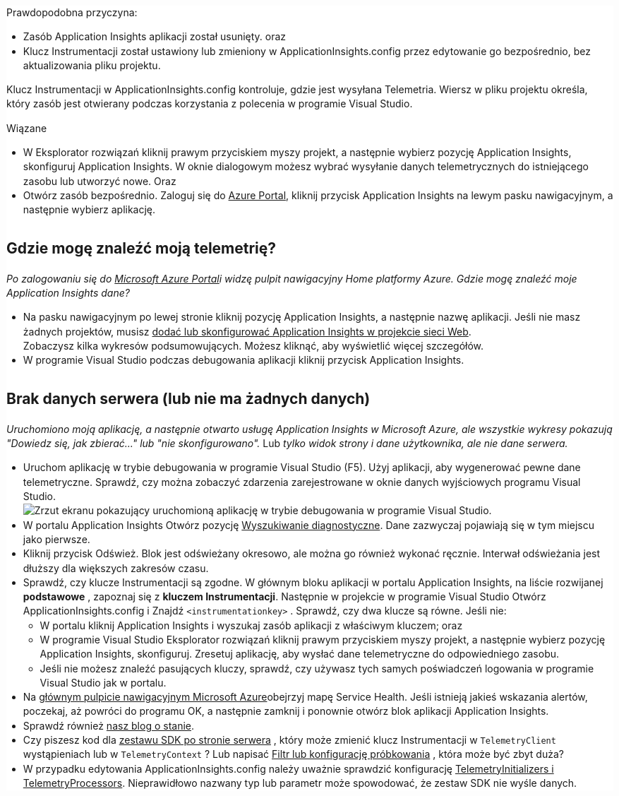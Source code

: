 Prawdopodobna przyczyna:

* Zasób Application Insights aplikacji został usunięty. oraz
* Klucz Instrumentacji został ustawiony lub zmieniony w ApplicationInsights.config przez edytowanie go bezpośrednio, bez aktualizowania pliku projektu.

Klucz Instrumentacji w ApplicationInsights.config kontroluje, gdzie jest wysyłana Telemetria. Wiersz w pliku projektu określa, który zasób jest otwierany podczas korzystania z polecenia w programie Visual Studio.

Wiązane

* W Eksplorator rozwiązań kliknij prawym przyciskiem myszy projekt, a następnie wybierz pozycję Application Insights, skonfiguruj Application Insights. W oknie dialogowym możesz wybrać wysyłanie danych telemetrycznych do istniejącego zasobu lub utworzyć nowe. Oraz
* Otwórz zasób bezpośrednio. Zaloguj się do [Azure Portal](https://portal.azure.com), kliknij przycisk Application Insights na lewym pasku nawigacyjnym, a następnie wybierz aplikację.

## <a name="where-do-i-find-my-telemetry"></a>Gdzie mogę znaleźć moją telemetrię?
*Po zalogowaniu się do [Microsoft Azure Portal](https://portal.azure.com)i widzę pulpit nawigacyjny Home platformy Azure. Gdzie mogę znaleźć moje Application Insights dane?*

* Na pasku nawigacyjnym po lewej stronie kliknij pozycję Application Insights, a następnie nazwę aplikacji. Jeśli nie masz żadnych projektów, musisz [dodać lub skonfigurować Application Insights w projekcie sieci Web](./asp-net.md).  
  Zobaczysz kilka wykresów podsumowujących. Możesz kliknąć, aby wyświetlić więcej szczegółów.
* W programie Visual Studio podczas debugowania aplikacji kliknij przycisk Application Insights.

## <a name="no-server-data-or-no-data-at-all"></a><a name="q03"></a> Brak danych serwera (lub nie ma żadnych danych)
*Uruchomiono moją aplikację, a następnie otwarto usługę Application Insights w Microsoft Azure, ale wszystkie wykresy pokazują "Dowiedz się, jak zbierać..." lub "nie skonfigurowano".* Lub *tylko widok strony i dane użytkownika, ale nie dane serwera.*

* Uruchom aplikację w trybie debugowania w programie Visual Studio (F5). Użyj aplikacji, aby wygenerować pewne dane telemetryczne. Sprawdź, czy można zobaczyć zdarzenia zarejestrowane w oknie danych wyjściowych programu Visual Studio.  
  ![Zrzut ekranu pokazujący uruchomioną aplikację w trybie debugowania w programie Visual Studio.](./media/asp-net-troubleshoot-no-data/output-window.png)
* W portalu Application Insights Otwórz pozycję [Wyszukiwanie diagnostyczne](./diagnostic-search.md). Dane zazwyczaj pojawiają się w tym miejscu jako pierwsze.
* Kliknij przycisk Odśwież. Blok jest odświeżany okresowo, ale można go również wykonać ręcznie. Interwał odświeżania jest dłuższy dla większych zakresów czasu.
* Sprawdź, czy klucze Instrumentacji są zgodne. W głównym bloku aplikacji w portalu Application Insights, na liście rozwijanej **podstawowe** , zapoznaj się z **kluczem Instrumentacji**. Następnie w projekcie w programie Visual Studio Otwórz ApplicationInsights.config i Znajdź `<instrumentationkey>` . Sprawdź, czy dwa klucze są równe. Jeśli nie:  
  * W portalu kliknij Application Insights i wyszukaj zasób aplikacji z właściwym kluczem; oraz
  * W programie Visual Studio Eksplorator rozwiązań kliknij prawym przyciskiem myszy projekt, a następnie wybierz pozycję Application Insights, skonfiguruj. Zresetuj aplikację, aby wysłać dane telemetryczne do odpowiedniego zasobu.
  * Jeśli nie możesz znaleźć pasujących kluczy, sprawdź, czy używasz tych samych poświadczeń logowania w programie Visual Studio jak w portalu.
* Na [głównym pulpicie nawigacyjnym Microsoft Azure](https://portal.azure.com)obejrzyj mapę Service Health. Jeśli istnieją jakieś wskazania alertów, poczekaj, aż powróci do programu OK, a następnie zamknij i ponownie otwórz blok aplikacji Application Insights.
* Sprawdź również [nasz blog o stanie](https://techcommunity.microsoft.com/t5/azure-monitor-status/bg-p/AzureMonitorStatusBlog).
* Czy piszesz kod dla [zestawu SDK po stronie serwera](./api-custom-events-metrics.md) , który może zmienić klucz Instrumentacji w `TelemetryClient` wystąpieniach lub w `TelemetryContext` ? Lub napisać [Filtr lub konfigurację próbkowania](./api-filtering-sampling.md) , która może być zbyt duża?
* W przypadku edytowania ApplicationInsights.config należy uważnie sprawdzić konfigurację [TelemetryInitializers i TelemetryProcessors](./api-filtering-sampling.md). Nieprawidłowo nazwany typ lub parametr może spowodować, że zestaw SDK nie wyśle danych.
